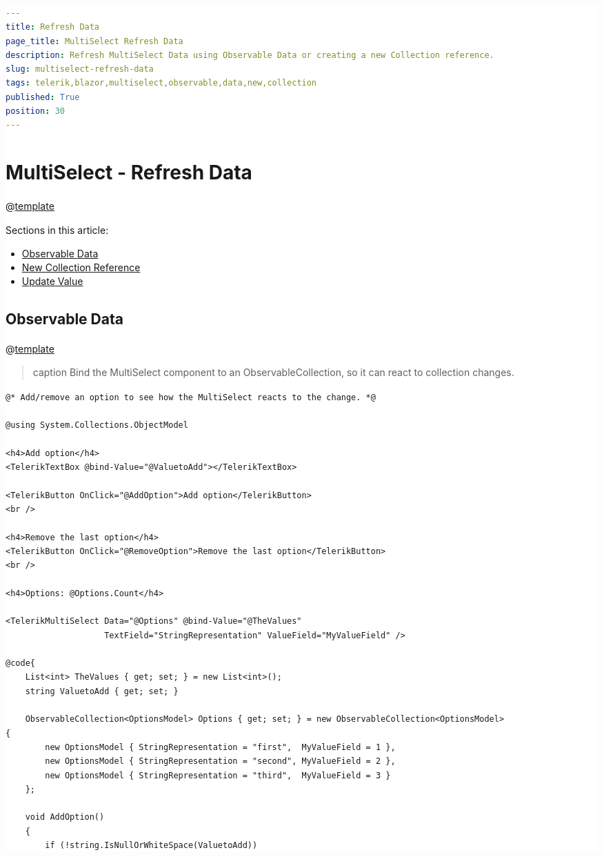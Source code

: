 ```yaml
---
title: Refresh Data
page_title: MultiSelect Refresh Data
description: Refresh MultiSelect Data using Observable Data or creating a new Collection reference.
slug: multiselect-refresh-data
tags: telerik,blazor,multiselect,observable,data,new,collection
published: True
position: 30
---
```


# MultiSelect - Refresh Data

@[template](/_contentTemplates/common/observable-data.md#intro)

Sections in this article:
- [Observable Data](#observable-data)
- [New Collection Reference](#new-collection-reference)
- [Update Value](#update-value)

## Observable Data

@[template](/_contentTemplates/common/observable-data.md#observable-data)


>caption Bind the MultiSelect component to an ObservableCollection, so it can react to collection changes.

````CSHTML
@* Add/remove an option to see how the MultiSelect reacts to the change. *@

@using System.Collections.ObjectModel

<h4>Add option</h4>
<TelerikTextBox @bind-Value="@ValuetoAdd"></TelerikTextBox>

<TelerikButton OnClick="@AddOption">Add option</TelerikButton>
<br />

<h4>Remove the last option</h4>
<TelerikButton OnClick="@RemoveOption">Remove the last option</TelerikButton>
<br />

<h4>Options: @Options.Count</h4>

<TelerikMultiSelect Data="@Options" @bind-Value="@TheValues"
                    TextField="StringRepresentation" ValueField="MyValueField" />

@code{
    List<int> TheValues { get; set; } = new List<int>();
    string ValuetoAdd { get; set; }

    ObservableCollection<OptionsModel> Options { get; set; } = new ObservableCollection<OptionsModel>
{
        new OptionsModel { StringRepresentation = "first",  MyValueField = 1 },
        new OptionsModel { StringRepresentation = "second", MyValueField = 2 },
        new OptionsModel { StringRepresentation = "third",  MyValueField = 3 }
    };

    void AddOption()
    {
        if (!string.IsNullOrWhiteSpace(ValuetoAdd))
````